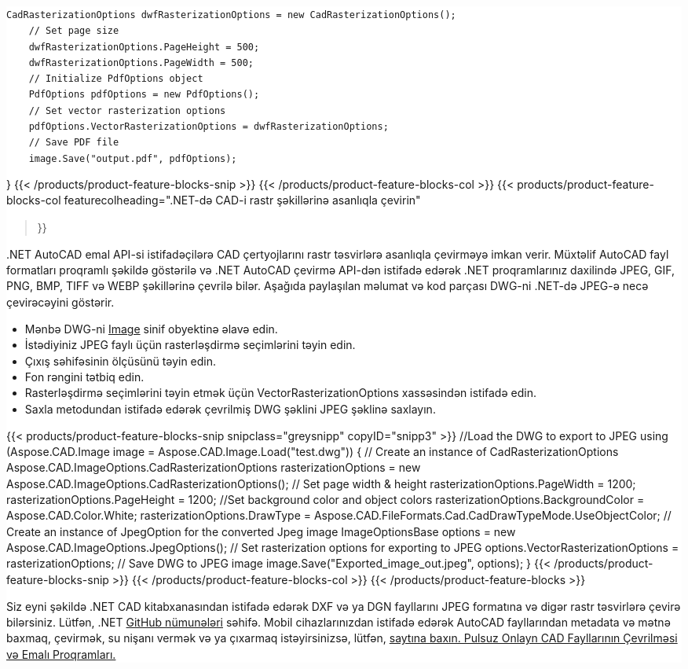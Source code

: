 	CadRasterizationOptions dwfRasterizationOptions = new CadRasterizationOptions();
        // Set page size
        dwfRasterizationOptions.PageHeight = 500;
        dwfRasterizationOptions.PageWidth = 500;
        // Initialize PdfOptions object
        PdfOptions pdfOptions = new PdfOptions();
        // Set vector rasterization options
        pdfOptions.VectorRasterizationOptions = dwfRasterizationOptions;
        // Save PDF file
        image.Save("output.pdf", pdfOptions);
}
{{< /products/product-feature-blocks-snip >}}
{{< /products/product-feature-blocks-col >}}
{{< products/product-feature-blocks-col
featurecolheading=".NET-də CAD-i rastr şəkillərinə asanlıqla çevirin"
>}}
<p>.NET AutoCAD emal API-si istifadəçilərə CAD çertyojlarını rastr təsvirlərə asanlıqla çevirməyə imkan verir. Müxtəlif AutoCAD fayl formatları proqramlı şəkildə göstərilə və .NET AutoCAD çevirmə API-dən istifadə edərək .NET proqramlarınız daxilində JPEG, GIF, PNG, BMP, TIFF və WEBP şəkillərinə çevrilə bilər. Aşağıda paylaşılan məlumat və kod parçası DWG-ni .NET-də JPEG-ə necə çevirəcəyini göstərir.</p>
<ul>
   <li>Mənbə DWG-ni <a href="https://apireference.aspose.com/cad/net/aspose.cad/image">Image</a> sinif obyektinə əlavə edin.</li>
   <li>İstədiyiniz JPEG faylı üçün rasterləşdirmə seçimlərini təyin edin.</li>
   <li>Çıxış səhifəsinin ölçüsünü təyin edin.</li>
   <li>Fon rəngini tətbiq edin.</li>
   <li>Rasterləşdirmə seçimlərini təyin etmək üçün VectorRasterizationOptions xassəsindən istifadə edin.</li>
   <li>Saxla metodundan istifadə edərək çevrilmiş DWG şəklini JPEG şəklinə saxlayın.</li>
</ul>
{{< products/product-feature-blocks-snip
snipclass="greysnipp"
copyID="snipp3"
>}}
//Load the DWG to export to JPEG 
            using (Aspose.CAD.Image image = Aspose.CAD.Image.Load("test.dwg"))
            {
                // Create an instance of CadRasterizationOptions
                Aspose.CAD.ImageOptions.CadRasterizationOptions rasterizationOptions = 
                    new Aspose.CAD.ImageOptions.CadRasterizationOptions();
                // Set page width & height
                rasterizationOptions.PageWidth = 1200;
                rasterizationOptions.PageHeight = 1200;
                //Set background color and object colors
                rasterizationOptions.BackgroundColor = Aspose.CAD.Color.White;
                rasterizationOptions.DrawType = Aspose.CAD.FileFormats.Cad.CadDrawTypeMode.UseObjectColor;
                // Create an instance of JpegOption for the converted Jpeg image
                ImageOptionsBase options = new Aspose.CAD.ImageOptions.JpegOptions();
                // Set rasterization options for exporting to JPEG
                options.VectorRasterizationOptions = rasterizationOptions;
                // Save DWG to JPEG image
                image.Save("Exported_image_out.jpeg", options);
            }
{{< /products/product-feature-blocks-snip >}}
{{< /products/product-feature-blocks-col >}}
{{< /products/product-feature-blocks >}}
   <p class="col-lg-12">Siz eyni şəkildə .NET CAD kitabxanasından istifadə edərək DXF və ya DGN fayllarını JPEG formatına və digər rastr təsvirlərə çevirə bilərsiniz. Lütfən, .NET <a href="https://github.com/aspose-cad/Aspose.CAD-for-.NET/tree/master">GitHub nümunələri</a üçün Aspose.CAD-də daha çox iş kodu nümunələrini yoxlayın. > səhifə. Mobil cihazlarınızdan istifadə edərək AutoCAD fayllarından metadata və mətnə baxmaq, çevirmək, su nişanı vermək və ya çıxarmaq istəyirsinizsə, lütfən, <a href="https://products.aspose.app/cad/family"> saytına baxın. Pulsuz Onlayn CAD Fayllarının Çevrilməsi və Emalı Proqramları.</a></p>